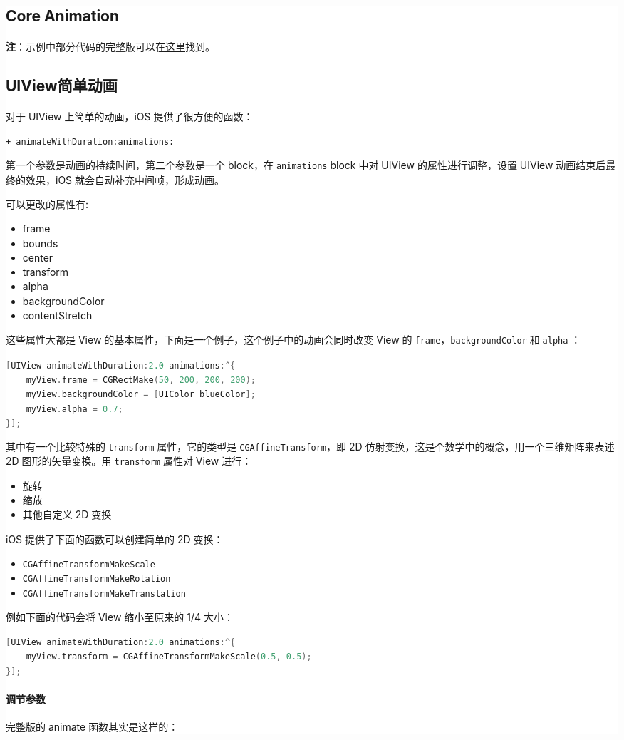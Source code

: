 ## Core Animation

**注**：示例中部分代码的完整版可以在[这里](https://github.com/yixiangboy/IOSAnimationDemo)找到。

## UIView简单动画

对于 UIView 上简单的动画，iOS 提供了很方便的函数：

    + animateWithDuration:animations:
 
第一个参数是动画的持续时间，第二个参数是一个 block，在 `animations` block 中对 UIView 的属性进行调整，设置 UIView 动画结束后最终的效果，iOS 就会自动补充中间帧，形成动画。

可以更改的属性有:

* frame
* bounds
* center
* transform
* alpha
* backgroundColor
* contentStretch

这些属性大都是 View 的基本属性，下面是一个例子，这个例子中的动画会同时改变 View 的 `frame`，`backgroundColor` 和 `alpha` ：

```objectivec
[UIView animateWithDuration:2.0 animations:^{
    myView.frame = CGRectMake(50, 200, 200, 200);
    myView.backgroundColor = [UIColor blueColor];
    myView.alpha = 0.7;
}];
```

其中有一个比较特殊的 `transform` 属性，它的类型是 `CGAffineTransform`，即 2D 仿射变换，这是个数学中的概念，用一个三维矩阵来表述 2D 图形的矢量变换。用 `transform` 属性对 View 进行：

* 旋转
* 缩放
* 其他自定义 2D 变换

iOS 提供了下面的函数可以创建简单的 2D 变换：

* `CGAffineTransformMakeScale`
* `CGAffineTransformMakeRotation`
* `CGAffineTransformMakeTranslation`

例如下面的代码会将 View 缩小至原来的 1/4 大小：

```objectivec
[UIView animateWithDuration:2.0 animations:^{
    myView.transform = CGAffineTransformMakeScale(0.5, 0.5);
}];
```

#### 调节参数

完整版的 animate 函数其实是这样的：
